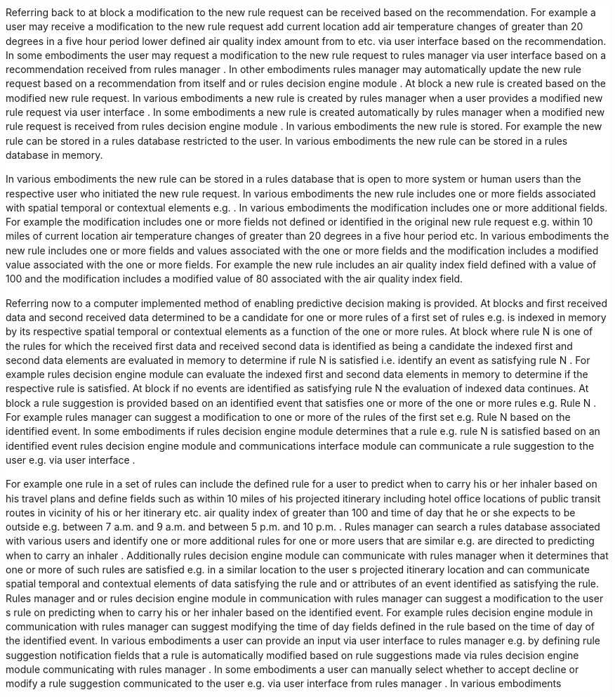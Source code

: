 Referring back to at block a modification to the new rule request can be received based on the recommendation. For example a user may receive a modification to the new rule request add current location add air temperature changes of greater than 20 degrees in a five hour period lower defined air quality index amount from to etc. via user interface based on the recommendation. In some embodiments the user may request a modification to the new rule request to rules manager via user interface based on a recommendation received from rules manager . In other embodiments rules manager may automatically update the new rule request based on a recommendation from itself and or rules decision engine module . At block a new rule is created based on the modified new rule request. In various embodiments a new rule is created by rules manager when a user provides a modified new rule request via user interface . In some embodiments a new rule is created automatically by rules manager when a modified new rule request is received from rules decision engine module . In various embodiments the new rule is stored. For example the new rule can be stored in a rules database restricted to the user. In various embodiments the new rule can be stored in a rules database in memory.

In various embodiments the new rule can be stored in a rules database that is open to more system or human users than the respective user who initiated the new rule request. In various embodiments the new rule includes one or more fields associated with spatial temporal or contextual elements e.g. . In various embodiments the modification includes one or more additional fields. For example the modification includes one or more fields not defined or identified in the original new rule request e.g. within 10 miles of current location air temperature changes of greater than 20 degrees in a five hour period etc. In various embodiments the new rule includes one or more fields and values associated with the one or more fields and the modification includes a modified value associated with the one or more fields. For example the new rule includes an air quality index field defined with a value of 100 and the modification includes a modified value of 80 associated with the air quality index field.

Referring now to a computer implemented method of enabling predictive decision making is provided. At blocks and first received data and second received data determined to be a candidate for one or more rules of a first set of rules e.g. is indexed in memory by its respective spatial temporal or contextual elements as a function of the one or more rules. At block where rule N is one of the rules for which the received first data and received second data is identified as being a candidate the indexed first and second data elements are evaluated in memory to determine if rule N is satisfied i.e. identify an event as satisfying rule N . For example rules decision engine module can evaluate the indexed first and second data elements in memory to determine if the respective rule is satisfied. At block if no events are identified as satisfying rule N the evaluation of indexed data continues. At block a rule suggestion is provided based on an identified event that satisfies one or more of the one or more rules e.g. Rule N . For example rules manager can suggest a modification to one or more of the rules of the first set e.g. Rule N based on the identified event. In some embodiments if rules decision engine module determines that a rule e.g. rule N is satisfied based on an identified event rules decision engine module and communications interface module can communicate a rule suggestion to the user e.g. via user interface .

For example one rule in a set of rules can include the defined rule for a user to predict when to carry his or her inhaler based on his travel plans and define fields such as within 10 miles of his projected itinerary including hotel office locations of public transit routes in vicinity of his or her itinerary etc. air quality index of greater than 100 and time of day that he or she expects to be outside e.g. between 7 a.m. and 9 a.m. and between 5 p.m. and 10 p.m. . Rules manager can search a rules database associated with various users and identify one or more additional rules for one or more users that are similar e.g. are directed to predicting when to carry an inhaler . Additionally rules decision engine module can communicate with rules manager when it determines that one or more of such rules are satisfied e.g. in a similar location to the user s projected itinerary location and can communicate spatial temporal and contextual elements of data satisfying the rule and or attributes of an event identified as satisfying the rule. Rules manager and or rules decision engine module in communication with rules manager can suggest a modification to the user s rule on predicting when to carry his or her inhaler based on the identified event. For example rules decision engine module in communication with rules manager can suggest modifying the time of day fields defined in the rule based on the time of day of the identified event. In various embodiments a user can provide an input via user interface to rules manager e.g. by defining rule suggestion notification fields that a rule is automatically modified based on rule suggestions made via rules decision engine module communicating with rules manager . In some embodiments a user can manually select whether to accept decline or modify a rule suggestion communicated to the user e.g. via user interface from rules manager . In various embodiments 

